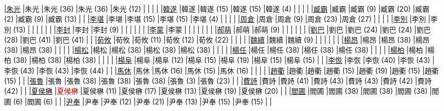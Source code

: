 |[朱光](/人物/三國/朱光)        |朱光                              |朱光 (36)                         |朱光 (36)                         |朱光 (12)                         |                                    |                                   |    |
|[韓遂](/人物/三國/韓遂)        |韓遂                              |韓遂 (15)                         |韓遂 (15)                         |韓遂 (4)                          |                                    |                                   |    |
|[臧霸](/人物/三國/臧霸)        |臧霸                              |臧霸 (9)                          |臧霸 (20)                         |臧霸 (2)                          |臧霸 (9)                            |臧霸 (13)                          |    |
|[李堪](/人物/三國/李堪)        |李堪                              |李堪 (15)                         |李堪 (15)                         |李堪 (4)                          |                                    |                                   |    |
|[周倉](/人物/三國/周倉)        |周倉                              |周倉 (9)                          |周倉 (23)                         |周倉 (27)                         |                                    |                                   |    |
|[李別](/人物/三國/李別)        |李別                              |李別 (13)                         |                                  |                                  |                                    |                                   |    |
|[李封](/人物/三國/李封)        |李封                              |李封 (9)                          |                                  |                                  |                                    |                                   |    |
|[李蒙](/人物/三國/李蒙)        |李蒙                              |                                  |                                  |                                  |                                    |                                   |    |
|[郝萌](/人物/三國/郝萌)        |郝萌                              |郝萌 (9)                          |                                  |                                  |                                    |                                   |    |
|[劉巴](/人物/三國/劉巴)        |劉巴                              |劉巴 (24)                         |劉巴 (24)                         |劉巴 (28)                         |劉巴 (41)                           |劉巴 (41)                          |    |
|[荀攸](/人物/三國/荀攸)        |荀攸                              |荀攸 (11)                         |荀攸 (12)                         |荀攸 (22)                         |                                    |                                   |    |
|[魏續](/人物/三國/魏續)        |魏續                              |魏續 (9)                          |                                  |                                  |                                    |                                   |    |
|[楊昂](/人物/三國/楊昂)        |楊昂                              |楊昂 (38)                         |楊昂 (38)                         |楊昂 (38)                         |                                    |                                   |    |
|[楊松](/人物/三國/楊松)        |楊松                              |楊松 (38)                         |楊松 (38)                         |楊松 (38)                         |                                    |                                   |    |
|[楊任](/人物/三國/楊任)        |楊任                              |楊任 (38)                         |楊任 (38)                         |楊任 (38)                         |                                    |                                   |    |
|[楊柏](/人物/三國/楊柏)        |楊柏                              |楊柏 (38)                         |楊柏 (38)                         |楊柏 (38)                         |                                    |                                   |    |
|[楊阜](/人物/三國/楊阜)        |楊阜                              |楊阜 (12)                         |楊阜 (15)                         |楊阜 (19)                         |楊阜 (15)                           |楊阜 (15)                          |    |
|[李恢](/人物/三國/李恢)        |李恢                              |李恢 (40)                         |李恢 (43)                         |李恢 (43)                         |李恢 (43)                           |李恢 (44)                          |    |
|[馬休](/人物/三國/馬休)        |馬休                              |馬休 (16)                         |馬休 (15)                         |馬休 (16)                         |                                    |                                   |    |
|[趙衢](/人物/三國/趙衢)        |趙衢                              |趙衢                              |趙衢 (15)                         |趙衢 (19)                         |趙衢 (15)                           |趙衢 (15)                          |    |
|[張魯](/人物/三國/張魯)        |張魯                              |張魯 (38)                         |張魯 (38)                         |張魯 (38)                         |張魯 (3)                            |張魯 (23)                          |    |
|[費詩](/人物/三國/費詩)        |費詩                              |費詩 (41)                         |費詩 (43)                         |費詩 (43)                         |費詩 (42)                           |費詩 (42)                          |    |
|[夏侯楙](/人物/三國/夏侯楙)    |<font color="red">夏候楙</font>   |夏侯楙 (11)                       |夏侯楙 (17)                       |夏侯楙 (13)                       |夏侯楙 (19)                         |夏侯楙 (20)                        |    |
|[閻圃](/人物/三國/閻圃)        |閻圃                              |閻圃 (38)                         |閻圃 (38)                         |閻圃 (38)                         |閻圃 (6)                            |閻圃 (6)                           |    |
|[尹奉](/人物/三國/尹奉)        |尹奉                              |尹奉 (12)                         |尹奉 (21)                         |尹奉 (13)                         |尹奉 (15)                           |尹奉 (15)                          |    |